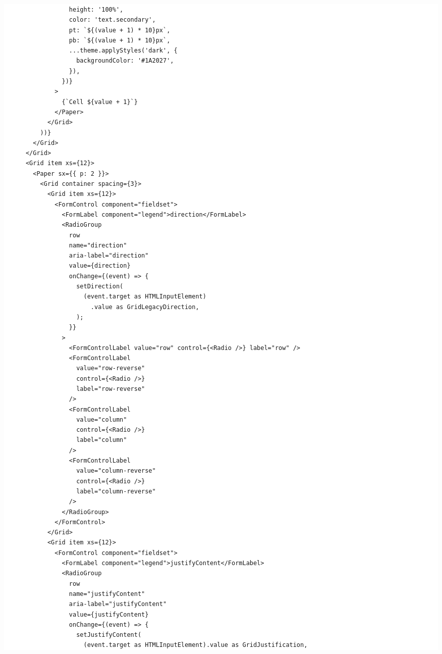 ```tsx
                  height: '100%',
                  color: 'text.secondary',
                  pt: `${(value + 1) * 10}px`,
                  pb: `${(value + 1) * 10}px`,
                  ...theme.applyStyles('dark', {
                    backgroundColor: '#1A2027',
                  }),
                })}
              >
                {`Cell ${value + 1}`}
              </Paper>
            </Grid>
          ))}
        </Grid>
      </Grid>
      <Grid item xs={12}>
        <Paper sx={{ p: 2 }}>
          <Grid container spacing={3}>
            <Grid item xs={12}>
              <FormControl component="fieldset">
                <FormLabel component="legend">direction</FormLabel>
                <RadioGroup
                  row
                  name="direction"
                  aria-label="direction"
                  value={direction}
                  onChange={(event) => {
                    setDirection(
                      (event.target as HTMLInputElement)
                        .value as GridLegacyDirection,
                    );
                  }}
                >
                  <FormControlLabel value="row" control={<Radio />} label="row" />
                  <FormControlLabel
                    value="row-reverse"
                    control={<Radio />}
                    label="row-reverse"
                  />
                  <FormControlLabel
                    value="column"
                    control={<Radio />}
                    label="column"
                  />
                  <FormControlLabel
                    value="column-reverse"
                    control={<Radio />}
                    label="column-reverse"
                  />
                </RadioGroup>
              </FormControl>
            </Grid>
            <Grid item xs={12}>
              <FormControl component="fieldset">
                <FormLabel component="legend">justifyContent</FormLabel>
                <RadioGroup
                  row
                  name="justifyContent"
                  aria-label="justifyContent"
                  value={justifyContent}
                  onChange={(event) => {
                    setJustifyContent(
                      (event.target as HTMLInputElement).value as GridJustification,
```